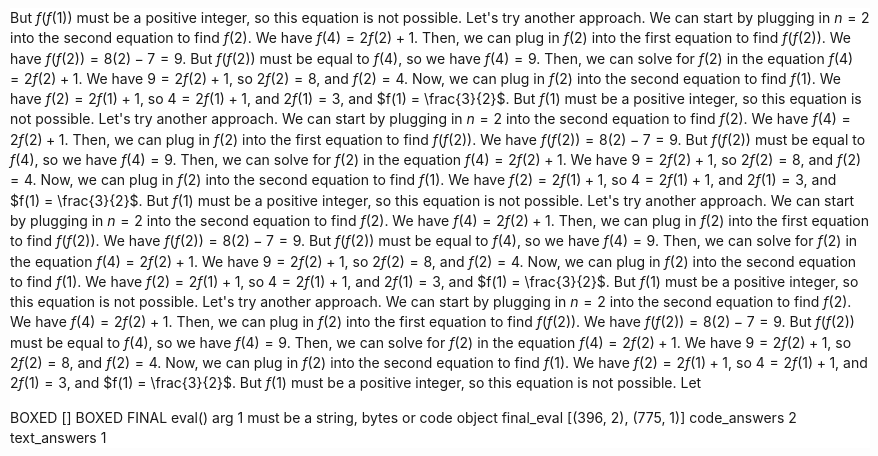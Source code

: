 But $f(f(1))$ must be a positive integer, so this equation is not possible.
Let's try another approach.
We can start by plugging in $n=2$ into the second equation to find $f(2)$.
We have $f(4) = 2f(2) + 1$.
Then, we can plug in $f(2)$ into the first equation to find $f(f(2))$.
We have $f(f(2)) = 8(2) - 7 = 9$.
But $f(f(2))$ must be equal to $f(4)$, so we have $f(4) = 9$.
Then, we can solve for $f(2)$ in the equation $f(4) = 2f(2) + 1$.
We have $9 = 2f(2) + 1$, so $2f(2) = 8$, and $f(2) = 4$.
Now, we can plug in $f(2)$ into the second equation to find $f(1)$.
We have $f(2) = 2f(1) + 1$, so $4 = 2f(1) + 1$, and $2f(1) = 3$, and $f(1) = \frac{3}{2}$.
But $f(1)$ must be a positive integer, so this equation is not possible.
Let's try another approach.
We can start by plugging in $n=2$ into the second equation to find $f(2)$.
We have $f(4) = 2f(2) + 1$.
Then, we can plug in $f(2)$ into the first equation to find $f(f(2))$.
We have $f(f(2)) = 8(2) - 7 = 9$.
But $f(f(2))$ must be equal to $f(4)$, so we have $f(4) = 9$.
Then, we can solve for $f(2)$ in the equation $f(4) = 2f(2) + 1$.
We have $9 = 2f(2) + 1$, so $2f(2) = 8$, and $f(2) = 4$.
Now, we can plug in $f(2)$ into the second equation to find $f(1)$.
We have $f(2) = 2f(1) + 1$, so $4 = 2f(1) + 1$, and $2f(1) = 3$, and $f(1) = \frac{3}{2}$.
But $f(1)$ must be a positive integer, so this equation is not possible.
Let's try another approach.
We can start by plugging in $n=2$ into the second equation to find $f(2)$.
We have $f(4) = 2f(2) + 1$.
Then, we can plug in $f(2)$ into the first equation to find $f(f(2))$.
We have $f(f(2)) = 8(2) - 7 = 9$.
But $f(f(2))$ must be equal to $f(4)$, so we have $f(4) = 9$.
Then, we can solve for $f(2)$ in the equation $f(4) = 2f(2) + 1$.
We have $9 = 2f(2) + 1$, so $2f(2) = 8$, and $f(2) = 4$.
Now, we can plug in $f(2)$ into the second equation to find $f(1)$.
We have $f(2) = 2f(1) + 1$, so $4 = 2f(1) + 1$, and $2f(1) = 3$, and $f(1) = \frac{3}{2}$.
But $f(1)$ must be a positive integer, so this equation is not possible.
Let's try another approach.
We can start by plugging in $n=2$ into the second equation to find $f(2)$.
We have $f(4) = 2f(2) + 1$.
Then, we can plug in $f(2)$ into the first equation to find $f(f(2))$.
We have $f(f(2)) = 8(2) - 7 = 9$.
But $f(f(2))$ must be equal to $f(4)$, so we have $f(4) = 9$.
Then, we can solve for $f(2)$ in the equation $f(4) = 2f(2) + 1$.
We have $9 = 2f(2) + 1$, so $2f(2) = 8$, and $f(2) = 4$.
Now, we can plug in $f(2)$ into the second equation to find $f(1)$.
We have $f(2) = 2f(1) + 1$, so $4 = 2f(1) + 1$, and $2f(1) = 3$, and $f(1) = \frac{3}{2}$.
But $f(1)$ must be a positive integer, so this equation is not possible.
Let

BOXED []
BOXED FINAL 
eval() arg 1 must be a string, bytes or code object final_eval
[(396, 2), (775, 1)]
code_answers 2 text_answers 1
